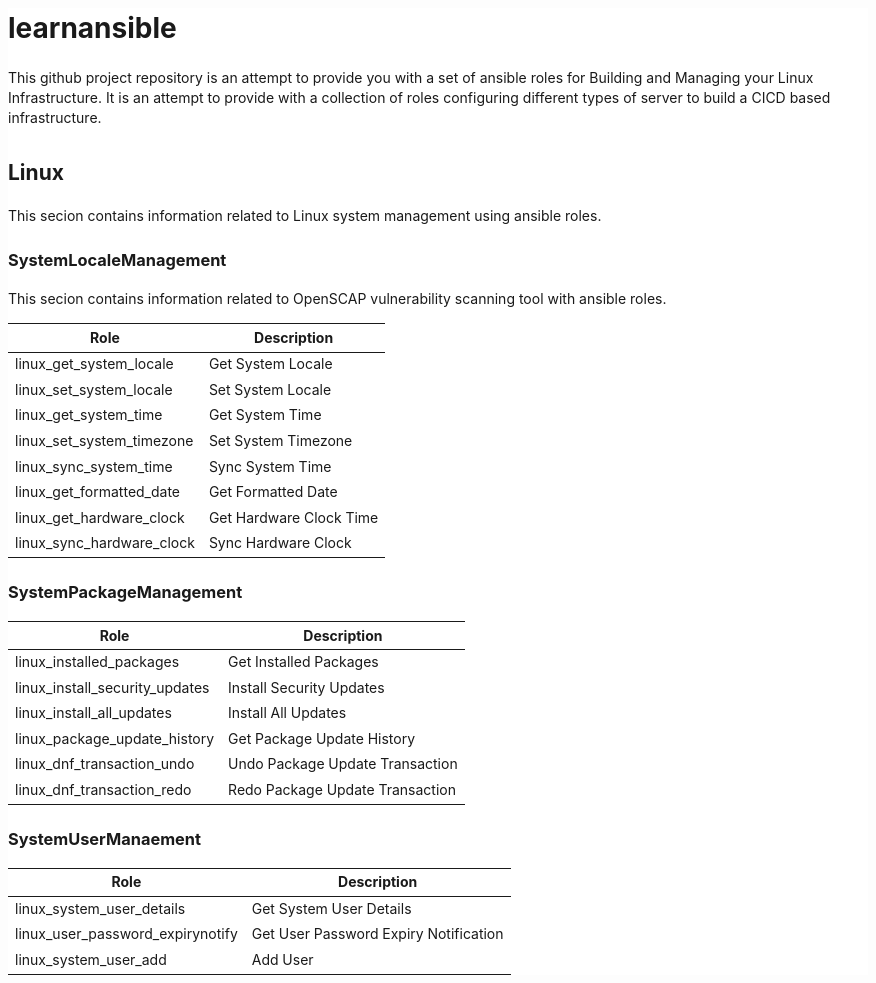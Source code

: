 # learnansible
This github project repository is an attempt to provide you with a set of ansible roles for Building and Managing your Linux Infrastructure. It is an attempt to provide with a collection of roles configuring different types of server to build a CICD based infrastructure.

## Linux
This secion contains information related to Linux system management using ansible roles.

### SystemLocaleManagement
This secion contains information related to OpenSCAP vulnerability scanning tool with ansible roles.

| Role  | Description |
| ------------- | ------------- |
| linux_get_system_locale  | Get System Locale |
| linux_set_system_locale  | Set System Locale |
| linux_get_system_time  | Get System Time |
| linux_set_system_timezone  | Set System Timezone |
| linux_sync_system_time  | Sync System Time |
| linux_get_formatted_date  | Get Formatted Date |
| linux_get_hardware_clock  | Get Hardware Clock Time |
| linux_sync_hardware_clock  | Sync Hardware Clock |

### SystemPackageManagement

| Role  | Description |
| ------------- | ------------- |
| linux_installed_packages  | Get Installed Packages |
| linux_install_security_updates  | Install Security Updates |
| linux_install_all_updates  | Install All Updates |
| linux_package_update_history  | Get Package Update History |
| linux_dnf_transaction_undo  | Undo Package Update Transaction |
| linux_dnf_transaction_redo  | Redo Package Update Transaction |

### SystemUserManaement

| Role  | Description |
| ------------- | ------------- |
| linux_system_user_details  | Get System User Details |
| linux_user_password_expirynotify  | Get User Password Expiry Notification |
| linux_system_user_add  | Add User |

